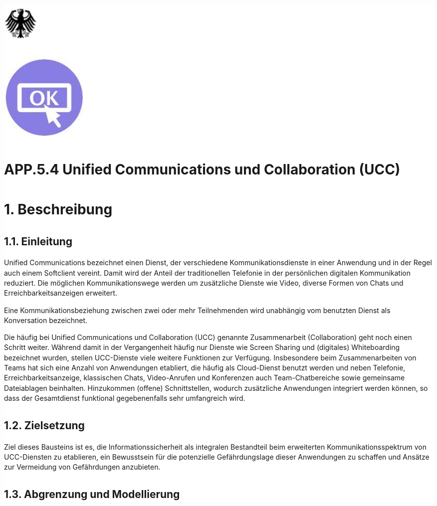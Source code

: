 ![](_page_0_Picture_0.jpeg)

![](_page_0_Picture_2.jpeg)

# **APP.5.4 Unified Communications und Collaboration (UCC)**

# **1. Beschreibung**

## **1.1. Einleitung**

Unified Communications bezeichnet einen Dienst, der verschiedene Kommunikationsdienste in einer Anwendung und in der Regel auch einem Softclient vereint. Damit wird der Anteil der traditionellen Telefonie in der persönlichen digitalen Kommunikation reduziert. Die möglichen Kommunikationswege werden um zusätzliche Dienste wie Video, diverse Formen von Chats und Erreichbarkeitsanzeigen erweitert.

Eine Kommunikationsbeziehung zwischen zwei oder mehr Teilnehmenden wird unabhängig vom benutzten Dienst als Konversation bezeichnet.

Die häufig bei Unified Communications und Collaboration (UCC) genannte Zusammenarbeit (Collaboration) geht noch einen Schritt weiter. Während damit in der Vergangenheit häufig nur Dienste wie Screen Sharing und (digitales) Whiteboarding bezeichnet wurden, stellen UCC-Dienste viele weitere Funktionen zur Verfügung. Insbesondere beim Zusammenarbeiten von Teams hat sich eine Anzahl von Anwendungen etabliert, die häufig als Cloud-Dienst benutzt werden und neben Telefonie, Erreichbarkeitsanzeige, klassischen Chats, Video-Anrufen und Konferenzen auch Team-Chatbereiche sowie gemeinsame Dateiablagen beinhalten. Hinzukommen (offene) Schnittstellen, wodurch zusätzliche Anwendungen integriert werden können, so dass der Gesamtdienst funktional gegebenenfalls sehr umfangreich wird.

## **1.2. Zielsetzung**

Ziel dieses Bausteins ist es, die Informationssicherheit als integralen Bestandteil beim erweiterten Kommunikationsspektrum von UCC-Diensten zu etablieren, ein Bewusstsein für die potenzielle Gefährdungslage dieser Anwendungen zu schaffen und Ansätze zur Vermeidung von Gefährdungen anzubieten.

## **1.3. Abgrenzung und Modellierung**

